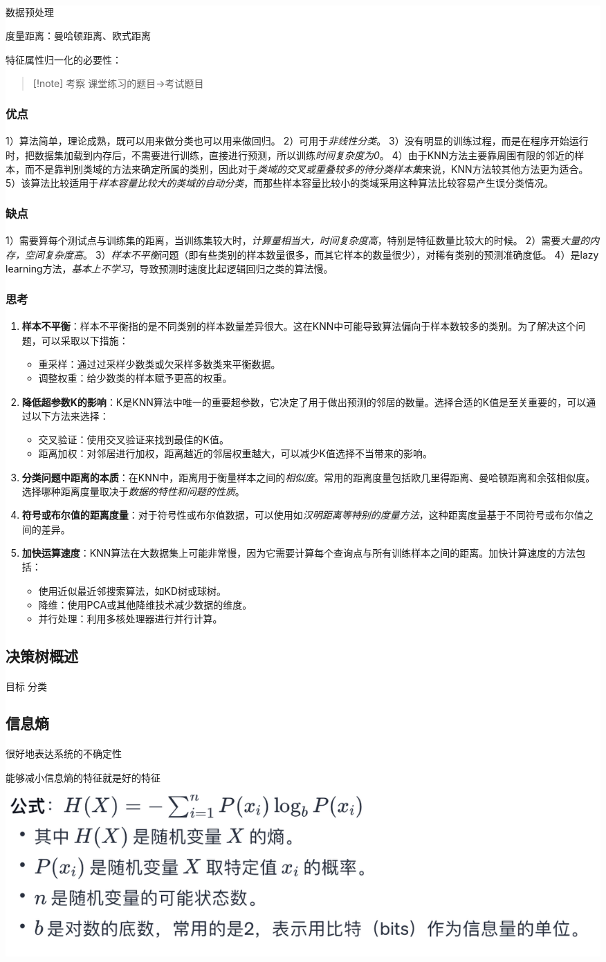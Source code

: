 
数据预处理

度量距离：曼哈顿距离、欧式距离

特征属性归一化的必要性：

>[!note] 考察
>课堂练习的题目->考试题目


### 优点 
1）算法简单，理论成熟，既可以用来做分类也可以用来做回归。
2）可用于*非线性分类*。
3）没有明显的训练过程，而是在程序开始运行时，把数据集加载到内存后，不需要进行训练，直接进行预测，所以训练*时间复杂度为0*。
4）由于KNN方法主要靠周围有限的邻近的样本，而不是靠判别类域的方法来确定所属的类别，因此对于*类域的交叉或重叠较多的待分类样本集*来说，KNN方法较其他方法更为适合。
5）该算法比较适用于*样本容量比较大的类域的自动分类*，而那些样本容量比较小的类域采用这种算法比较容易产生误分类情况。


### 缺点
1）需要算每个测试点与训练集的距离，当训练集较大时，*计算量相当大，时间复杂度高*，特别是特征数量比较大的时候。
2）需要*大量的内存，空间复杂度高*。
3）*样本不平衡*问题（即有些类别的样本数量很多，而其它样本的数量很少），对稀有类别的预测准确度低。
4）是lazy learning方法，*基本上不学习*，导致预测时速度比起逻辑回归之类的算法慢。

### 思考
1. **样本不平衡**：样本不平衡指的是不同类别的样本数量差异很大。这在KNN中可能导致算法偏向于样本数较多的类别。为了解决这个问题，可以采取以下措施：
    
    - 重采样：通过过采样少数类或欠采样多数类来平衡数据。
    - 调整权重：给少数类的样本赋予更高的权重。
2. **降低超参数K的影响**：K是KNN算法中唯一的重要超参数，它决定了用于做出预测的邻居的数量。选择合适的K值是至关重要的，可以通过以下方法来选择：
    
    - 交叉验证：使用交叉验证来找到最佳的K值。
    - 距离加权：对邻居进行加权，距离越近的邻居权重越大，可以减少K值选择不当带来的影响。
3. **分类问题中距离的本质**：在KNN中，距离用于衡量样本之间的*相似度*。常用的距离度量包括欧几里得距离、曼哈顿距离和余弦相似度。选择哪种距离度量取决于*数据的特性和问题的性质*。
    
4. **符号或布尔值的距离度量**：对于符号性或布尔值数据，可以使用如*汉明距离等特别的度量方法*，这种距离度量基于不同符号或布尔值之间的差异。
    
5. **加快运算速度**：KNN算法在大数据集上可能非常慢，因为它需要计算每个查询点与所有训练样本之间的距离。加快计算速度的方法包括：
    
    - 使用近似最近邻搜索算法，如KD树或球树。
    - 降维：使用PCA或其他降维技术减少数据的维度。
    - 并行处理：利用多核处理器进行并行计算。

## 决策树概述

目标 
分类

## 信息熵

很好地表达系统的不确定性

能够减小信息熵的特征就是好的特征

![image-20231129104331904](image/image-20231129104331904.png)
